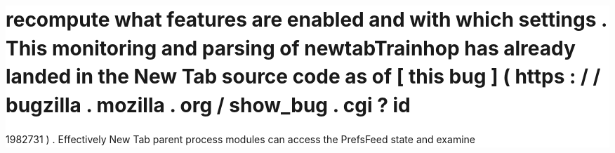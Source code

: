 recompute
what
features
are
enabled
and
with
which
settings
.
This
monitoring
and
parsing
of
newtabTrainhop
has
already
landed
in
the
New
Tab
source
code
as
of
[
this
bug
]
(
https
:
/
/
bugzilla
.
mozilla
.
org
/
show_bug
.
cgi
?
id
=
1982731
)
.
Effectively
New
Tab
parent
process
modules
can
access
the
PrefsFeed
state
and
examine